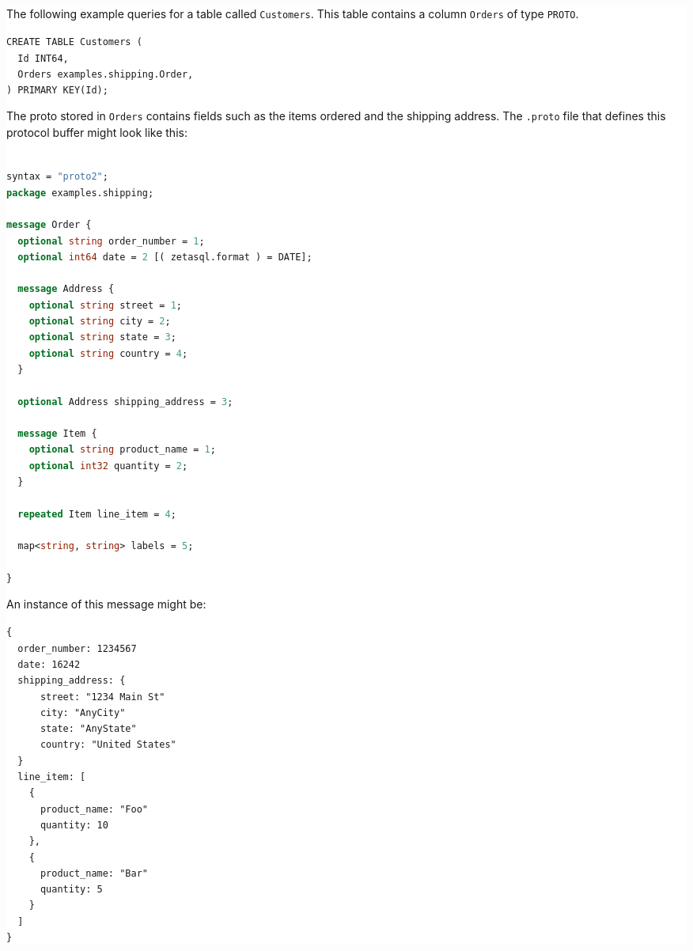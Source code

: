 The following example queries for a table called `Customers`. This table
contains a column `Orders` of type `PROTO`.

```zetasql
CREATE TABLE Customers (
  Id INT64,
  Orders examples.shipping.Order,
) PRIMARY KEY(Id);
```
The proto stored in `Orders` contains fields such as the items ordered and the shipping address. The `.proto`
file that defines this protocol buffer might look like this:

```proto

syntax = "proto2";
package examples.shipping;

message Order {
  optional string order_number = 1;
  optional int64 date = 2 [( zetasql.format ) = DATE];

  message Address {
    optional string street = 1;
    optional string city = 2;
    optional string state = 3;
    optional string country = 4;
  }

  optional Address shipping_address = 3;

  message Item {
    optional string product_name = 1;
    optional int32 quantity = 2;
  }

  repeated Item line_item = 4;

  map<string, string> labels = 5;

}
```

An instance of this message might be:

```
{
  order_number: 1234567
  date: 16242
  shipping_address: {
      street: "1234 Main St"
      city: "AnyCity"
      state: "AnyState"
      country: "United States"
  }
  line_item: [
    {
      product_name: "Foo"
      quantity: 10
    },
    {
      product_name: "Bar"
      quantity: 5
    }
  ]
}
```

[proto-data-type]: https://github.com/google/zetasql/blob/master/docs/data-types.md#protocol_buffer_type
[proto-data-type-construct]: https://github.com/google/zetasql/blob/master/docs/data-types.md#constructing_a_proto
[protocol-buffer-fields]: https://developers.google.com/protocol-buffers/docs/proto3#specifying_field_rules
[protocol-buffers-dev-guide]: https://developers.google.com/protocol-buffers
[nested-extensions]: https://developers.google.com/protocol-buffers/docs/proto#nested-extensions
[default-values]: #default_values_and_nulls
[zetasql-use-defaults]: #zetasql_use_defaults
[conversion-rules]: https://github.com/google/zetasql/blob/master/docs/conversion_rules.md
[proto2-wire-format]: https://protobuf.dev/programming-guides/encoding
[proto2-text-format]: https://protobuf.dev/reference/protobuf/textformat-spec
[oneof-type]: https://protobuf.dev/programming-guides/proto3/#oneof
[any-type]: https://protobuf.dev/programming-guides/proto3/#any
[unknown-fields-type]: https://protobuf.dev/programming-guides/proto3/#unknowns
[dot-operator]: https://github.com/google/zetasql/blob/master/docs/operators.md#field_access_operator
[correlated-join]: https://github.com/google/zetasql/blob/master/docs/query-syntax.md#correlated_join
[unnest-operator]: https://github.com/google/zetasql/blob/master/docs/query-syntax.md#unnest_operator
[new-operator]: https://github.com/google/zetasql/blob/master/docs/operators.md#new_operator
[select-as-typename]: https://github.com/google/zetasql/blob/master/docs/query-syntax.md#select_as_typename
[working-with-arrays]: https://github.com/google/zetasql/blob/master/docs/arrays.md#working_with_arrays
[cast-as-proto]: https://github.com/google/zetasql/blob/master/docs/conversion_functions.md#cast-as-proto
[link_to_safe_cast]: https://github.com/google/zetasql/blob/master/docs/conversion_functions.md#safe_casting
[link_to_expression_subquery]: https://github.com/google/zetasql/blob/master/docs/subqueries.md#expression_subquery_concepts
[proto-extract]: https://github.com/google/zetasql/blob/master/docs/protocol_buffer_functions.md#proto_extract
[proto-maps]: https://developers.google.com/protocol-buffers/docs/proto3#maps
[proto-map-cast]: https://github.com/google/zetasql/blob/master/docs/conversion_functions.md#cast
[proto-subscript-operator]: https://github.com/google/zetasql/blob/master/docs/operators.md#proto_subscript_operator
[proto-map-contains-key]: https://github.com/google/zetasql/blob/master/docs/protocol_buffer_functions.md#proto_map_contains_key
[proto-modify-map]: https://github.com/google/zetasql/blob/master/docs/protocol_buffer_functions.md#proto_modify_map
[typeless-structs]: https://github.com/google/zetasql/blob/master/docs/data-types.md#typeless_struct_syntax
[proto-functions]: https://github.com/google/zetasql/blob/master/docs/protocol_buffer_functions.md